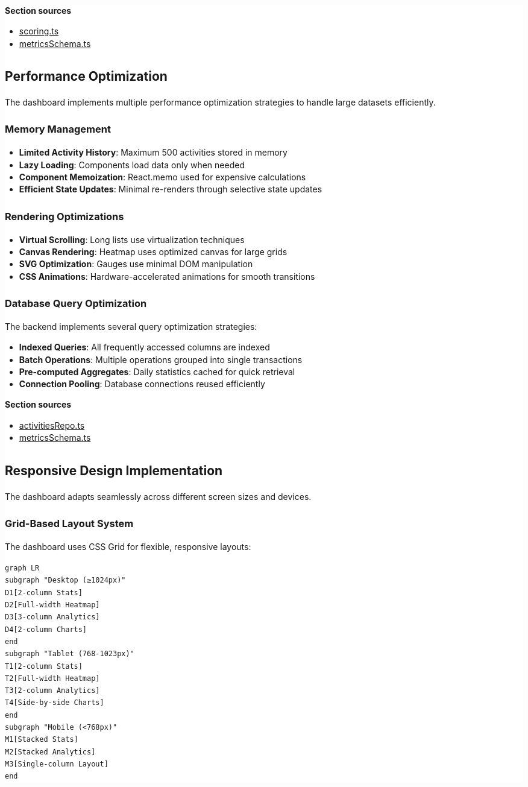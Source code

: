 **Section sources**
- [scoring.ts](file://src/services/scoring.ts#L1-L532)
- [metricsSchema.ts](file://src/database/metricsSchema.ts#L1-L104)

## Performance Optimization

The dashboard implements multiple performance optimization strategies to handle large datasets efficiently.

### Memory Management

- **Limited Activity History**: Maximum 500 activities stored in memory
- **Lazy Loading**: Components load data only when needed
- **Component Memoization**: React.memo used for expensive calculations
- **Efficient State Updates**: Minimal re-renders through selective state updates

### Rendering Optimizations

- **Virtual Scrolling**: Long lists use virtualization techniques
- **Canvas Rendering**: Heatmap uses optimized canvas for large grids
- **SVG Optimization**: Gauges use minimal DOM manipulation
- **CSS Animations**: Hardware-accelerated animations for smooth transitions

### Database Query Optimization

The backend implements several query optimization strategies:

- **Indexed Queries**: All frequently accessed columns are indexed
- **Batch Operations**: Multiple operations grouped into single transactions
- **Pre-computed Aggregates**: Daily statistics cached for quick retrieval
- **Connection Pooling**: Database connections reused efficiently

**Section sources**
- [activitiesRepo.ts](file://src/database/activitiesRepo.ts#L50-L100)
- [metricsSchema.ts](file://src/database/metricsSchema.ts#L40-L60)

## Responsive Design Implementation

The dashboard adapts seamlessly across different screen sizes and devices.

### Grid-Based Layout System

The dashboard uses CSS Grid for flexible, responsive layouts:

```mermaid
graph LR
subgraph "Desktop (≥1024px)"
D1[2-column Stats]
D2[Full-width Heatmap]
D3[3-column Analytics]
D4[2-column Charts]
end
subgraph "Tablet (768-1023px)"
T1[2-column Stats]
T2[Full-width Heatmap]
T3[2-column Analytics]
T4[Side-by-side Charts]
end
subgraph "Mobile (<768px)"
M1[Stacked Stats]
M2[Stacked Analytics]
M3[Single-column Layout]
end
```

